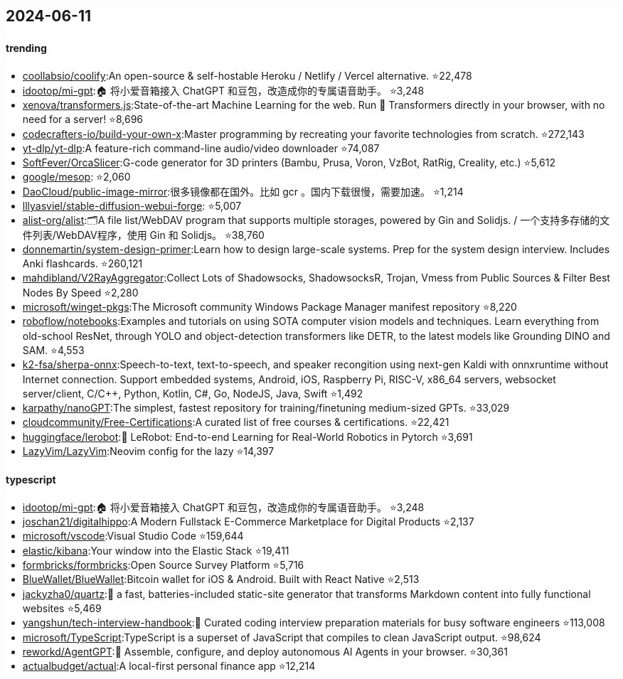 ## 2024-06-11

#### trending
* [coollabsio/coolify](https://github.com/coollabsio/coolify):An open-source & self-hostable Heroku / Netlify / Vercel alternative. ⭐22,478
* [idootop/mi-gpt](https://github.com/idootop/mi-gpt):🏠 将小爱音箱接入 ChatGPT 和豆包，改造成你的专属语音助手。 ⭐3,248
* [xenova/transformers.js](https://github.com/xenova/transformers.js):State-of-the-art Machine Learning for the web. Run 🤗 Transformers directly in your browser, with no need for a server! ⭐8,696
* [codecrafters-io/build-your-own-x](https://github.com/codecrafters-io/build-your-own-x):Master programming by recreating your favorite technologies from scratch. ⭐272,143
* [yt-dlp/yt-dlp](https://github.com/yt-dlp/yt-dlp):A feature-rich command-line audio/video downloader ⭐74,087
* [SoftFever/OrcaSlicer](https://github.com/SoftFever/OrcaSlicer):G-code generator for 3D printers (Bambu, Prusa, Voron, VzBot, RatRig, Creality, etc.) ⭐5,612
* [google/mesop](https://github.com/google/mesop): ⭐2,060
* [DaoCloud/public-image-mirror](https://github.com/DaoCloud/public-image-mirror):很多镜像都在国外。比如 gcr 。国内下载很慢，需要加速。 ⭐1,214
* [lllyasviel/stable-diffusion-webui-forge](https://github.com/lllyasviel/stable-diffusion-webui-forge): ⭐5,007
* [alist-org/alist](https://github.com/alist-org/alist):🗂️A file list/WebDAV program that supports multiple storages, powered by Gin and Solidjs. / 一个支持多存储的文件列表/WebDAV程序，使用 Gin 和 Solidjs。 ⭐38,760
* [donnemartin/system-design-primer](https://github.com/donnemartin/system-design-primer):Learn how to design large-scale systems. Prep for the system design interview. Includes Anki flashcards. ⭐260,121
* [mahdibland/V2RayAggregator](https://github.com/mahdibland/V2RayAggregator):Collect Lots of Shadowsocks, ShadowsocksR, Trojan, Vmess from Public Sources & Filter Best Nodes By Speed ⭐2,280
* [microsoft/winget-pkgs](https://github.com/microsoft/winget-pkgs):The Microsoft community Windows Package Manager manifest repository ⭐8,220
* [roboflow/notebooks](https://github.com/roboflow/notebooks):Examples and tutorials on using SOTA computer vision models and techniques. Learn everything from old-school ResNet, through YOLO and object-detection transformers like DETR, to the latest models like Grounding DINO and SAM. ⭐4,553
* [k2-fsa/sherpa-onnx](https://github.com/k2-fsa/sherpa-onnx):Speech-to-text, text-to-speech, and speaker recongition using next-gen Kaldi with onnxruntime without Internet connection. Support embedded systems, Android, iOS, Raspberry Pi, RISC-V, x86_64 servers, websocket server/client, C/C++, Python, Kotlin, C#, Go, NodeJS, Java, Swift ⭐1,492
* [karpathy/nanoGPT](https://github.com/karpathy/nanoGPT):The simplest, fastest repository for training/finetuning medium-sized GPTs. ⭐33,029
* [cloudcommunity/Free-Certifications](https://github.com/cloudcommunity/Free-Certifications):A curated list of free courses & certifications. ⭐22,421
* [huggingface/lerobot](https://github.com/huggingface/lerobot):🤗 LeRobot: End-to-end Learning for Real-World Robotics in Pytorch ⭐3,691
* [LazyVim/LazyVim](https://github.com/LazyVim/LazyVim):Neovim config for the lazy ⭐14,397

#### typescript
* [idootop/mi-gpt](https://github.com/idootop/mi-gpt):🏠 将小爱音箱接入 ChatGPT 和豆包，改造成你的专属语音助手。 ⭐3,248
* [joschan21/digitalhippo](https://github.com/joschan21/digitalhippo):A Modern Fullstack E-Commerce Marketplace for Digital Products ⭐2,137
* [microsoft/vscode](https://github.com/microsoft/vscode):Visual Studio Code ⭐159,644
* [elastic/kibana](https://github.com/elastic/kibana):Your window into the Elastic Stack ⭐19,411
* [formbricks/formbricks](https://github.com/formbricks/formbricks):Open Source Survey Platform ⭐5,716
* [BlueWallet/BlueWallet](https://github.com/BlueWallet/BlueWallet):Bitcoin wallet for iOS & Android. Built with React Native ⭐2,513
* [jackyzha0/quartz](https://github.com/jackyzha0/quartz):🌱 a fast, batteries-included static-site generator that transforms Markdown content into fully functional websites ⭐5,469
* [yangshun/tech-interview-handbook](https://github.com/yangshun/tech-interview-handbook):💯 Curated coding interview preparation materials for busy software engineers ⭐113,008
* [microsoft/TypeScript](https://github.com/microsoft/TypeScript):TypeScript is a superset of JavaScript that compiles to clean JavaScript output. ⭐98,624
* [reworkd/AgentGPT](https://github.com/reworkd/AgentGPT):🤖 Assemble, configure, and deploy autonomous AI Agents in your browser. ⭐30,361
* [actualbudget/actual](https://github.com/actualbudget/actual):A local-first personal finance app ⭐12,214